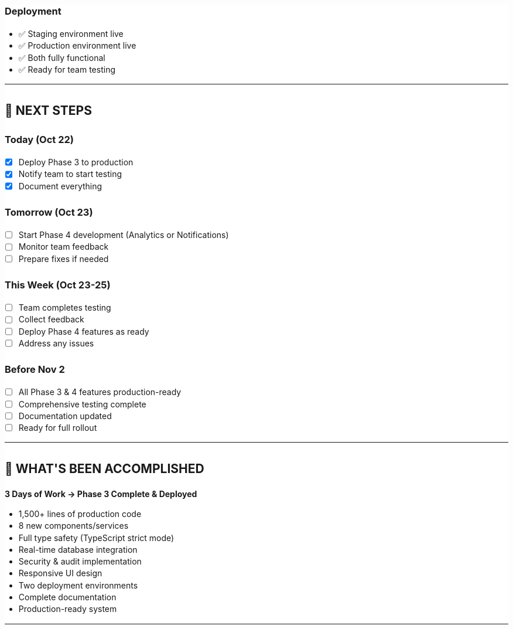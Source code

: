 ### Deployment
- ✅ Staging environment live
- ✅ Production environment live
- ✅ Both fully functional
- ✅ Ready for team testing

---

## 🚀 NEXT STEPS

### Today (Oct 22)
- [x] Deploy Phase 3 to production
- [x] Notify team to start testing
- [x] Document everything

### Tomorrow (Oct 23)
- [ ] Start Phase 4 development (Analytics or Notifications)
- [ ] Monitor team feedback
- [ ] Prepare fixes if needed

### This Week (Oct 23-25)
- [ ] Team completes testing
- [ ] Collect feedback
- [ ] Deploy Phase 4 features as ready
- [ ] Address any issues

### Before Nov 2
- [ ] All Phase 3 & 4 features production-ready
- [ ] Comprehensive testing complete
- [ ] Documentation updated
- [ ] Ready for full rollout

---

## 💪 WHAT'S BEEN ACCOMPLISHED

**3 Days of Work → Phase 3 Complete & Deployed**

- 1,500+ lines of production code
- 8 new components/services
- Full type safety (TypeScript strict mode)
- Real-time database integration
- Security & audit implementation
- Responsive UI design
- Two deployment environments
- Complete documentation
- Production-ready system

---
